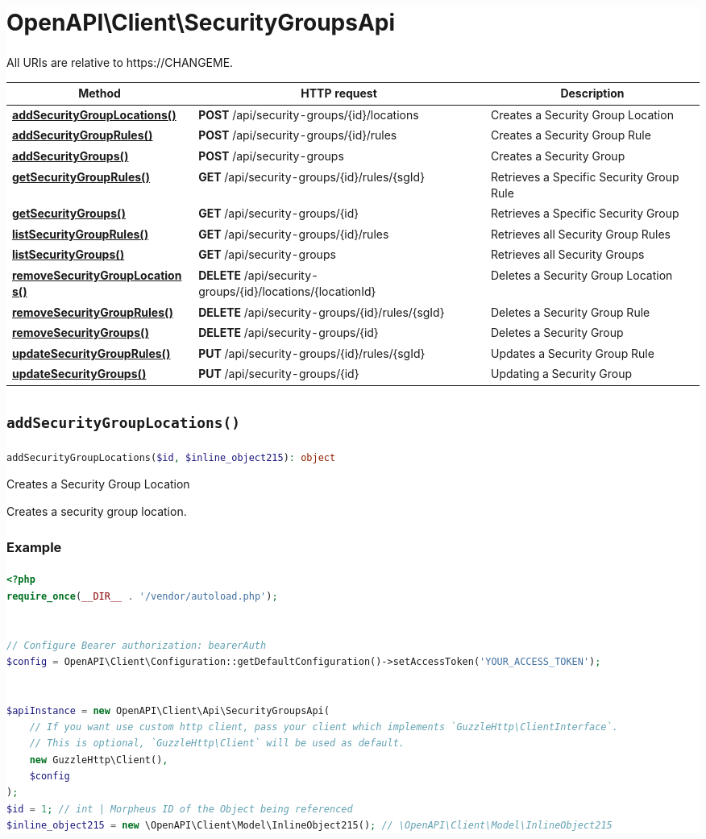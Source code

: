 # OpenAPI\Client\SecurityGroupsApi

All URIs are relative to https://CHANGEME.

Method | HTTP request | Description
------------- | ------------- | -------------
[**addSecurityGroupLocations()**](SecurityGroupsApi.md#addSecurityGroupLocations) | **POST** /api/security-groups/{id}/locations | Creates a Security Group Location
[**addSecurityGroupRules()**](SecurityGroupsApi.md#addSecurityGroupRules) | **POST** /api/security-groups/{id}/rules | Creates a Security Group Rule
[**addSecurityGroups()**](SecurityGroupsApi.md#addSecurityGroups) | **POST** /api/security-groups | Creates a Security Group
[**getSecurityGroupRules()**](SecurityGroupsApi.md#getSecurityGroupRules) | **GET** /api/security-groups/{id}/rules/{sgId} | Retrieves a Specific Security Group Rule
[**getSecurityGroups()**](SecurityGroupsApi.md#getSecurityGroups) | **GET** /api/security-groups/{id} | Retrieves a Specific Security Group
[**listSecurityGroupRules()**](SecurityGroupsApi.md#listSecurityGroupRules) | **GET** /api/security-groups/{id}/rules | Retrieves all Security Group Rules
[**listSecurityGroups()**](SecurityGroupsApi.md#listSecurityGroups) | **GET** /api/security-groups | Retrieves all Security Groups
[**removeSecurityGroupLocations()**](SecurityGroupsApi.md#removeSecurityGroupLocations) | **DELETE** /api/security-groups/{id}/locations/{locationId} | Deletes a Security Group Location
[**removeSecurityGroupRules()**](SecurityGroupsApi.md#removeSecurityGroupRules) | **DELETE** /api/security-groups/{id}/rules/{sgId} | Deletes a Security Group Rule
[**removeSecurityGroups()**](SecurityGroupsApi.md#removeSecurityGroups) | **DELETE** /api/security-groups/{id} | Deletes a Security Group
[**updateSecurityGroupRules()**](SecurityGroupsApi.md#updateSecurityGroupRules) | **PUT** /api/security-groups/{id}/rules/{sgId} | Updates a Security Group Rule
[**updateSecurityGroups()**](SecurityGroupsApi.md#updateSecurityGroups) | **PUT** /api/security-groups/{id} | Updating a Security Group


## `addSecurityGroupLocations()`

```php
addSecurityGroupLocations($id, $inline_object215): object
```

Creates a Security Group Location

Creates a security group location.

### Example

```php
<?php
require_once(__DIR__ . '/vendor/autoload.php');


// Configure Bearer authorization: bearerAuth
$config = OpenAPI\Client\Configuration::getDefaultConfiguration()->setAccessToken('YOUR_ACCESS_TOKEN');


$apiInstance = new OpenAPI\Client\Api\SecurityGroupsApi(
    // If you want use custom http client, pass your client which implements `GuzzleHttp\ClientInterface`.
    // This is optional, `GuzzleHttp\Client` will be used as default.
    new GuzzleHttp\Client(),
    $config
);
$id = 1; // int | Morpheus ID of the Object being referenced
$inline_object215 = new \OpenAPI\Client\Model\InlineObject215(); // \OpenAPI\Client\Model\InlineObject215

```